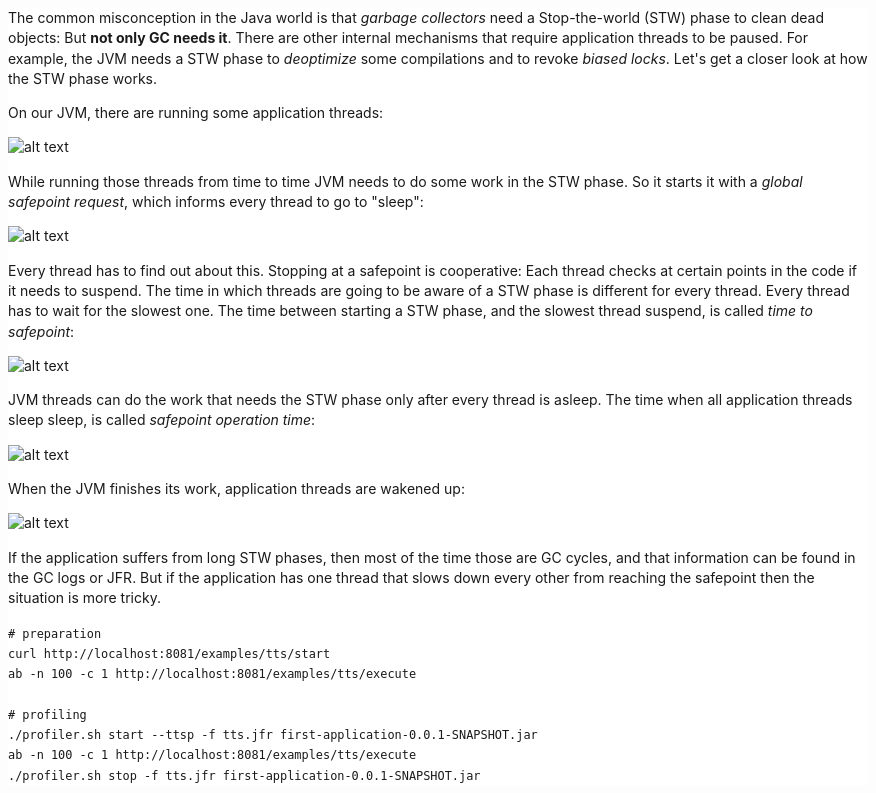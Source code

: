 The common misconception in the Java world is that _garbage collectors_ need a Stop-the-world (STW) phase to clean dead objects:
But **not only GC needs it**. There are other internal mechanisms that require application threads to be paused.
For example, the JVM needs a STW phase to _deoptimize_ some compilations and to revoke _biased locks_. Let's get a closer look at how the
STW phase works.

On our JVM, there are running some application threads:

![alt text](/assets/stw/1.png "chart 1")

While running those threads from time to time JVM needs to do some work in the STW phase. So it starts it with a
_global safepoint request_, which informs every thread to go to "sleep":

![alt text](/assets/stw/2.png "chart 2")

Every thread has to find out about this.
Stopping at a safepoint is cooperative: Each thread checks at certain points in the code if it needs to suspend.
The time in which threads are going to be aware of a STW phase is different for every thread. 
Every thread has to wait for the slowest one. The time between starting a STW phase, and the slowest thread suspend, is called
_time to safepoint_:

![alt text](/assets/stw/3.png "chart 3")

JVM threads can do the work that needs the STW phase only after every thread is asleep. The time when all application threads sleep sleep, 
is called _safepoint operation time_:

![alt text](/assets/stw/4.png "chart 4")

When the JVM finishes its work, application threads are wakened up:

![alt text](/assets/stw/5.png "chart 5")

If the application suffers from long STW phases, then most of the time those are GC cycles, and that information can be found
in the GC logs or JFR. But if the application has one thread that slows down every other from reaching the safepoint then 
the situation is more tricky.


```shell
# preparation
curl http://localhost:8081/examples/tts/start
ab -n 100 -c 1 http://localhost:8081/examples/tts/execute

# profiling
./profiler.sh start --ttsp -f tts.jfr first-application-0.0.1-SNAPSHOT.jar
ab -n 100 -c 1 http://localhost:8081/examples/tts/execute
./profiler.sh stop -f tts.jfr first-application-0.0.1-SNAPSHOT.jar
```
